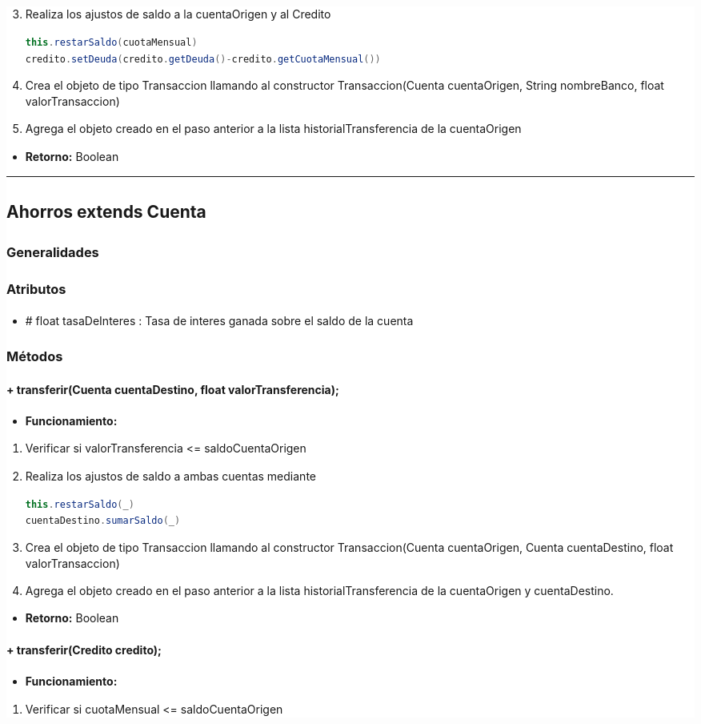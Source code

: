 3. Realiza los ajustos de saldo a la cuentaOrigen y al Credito

    ```java
    this.restarSaldo(cuotaMensual)
    credito.setDeuda(credito.getDeuda()-credito.getCuotaMensual())
    ```

4. Crea el objeto de tipo Transaccion llamando al constructor Transaccion(Cuenta cuentaOrigen, String nombreBanco,
float valorTransaccion) 

5. Agrega el objeto creado en el paso anterior a la lista historialTransferencia de la cuentaOrigen

- **Retorno:** Boolean

---

## Ahorros extends Cuenta

### Generalidades

### Atributos

- \# float tasaDeInteres : Tasa de interes ganada sobre el saldo de la cuenta

### Métodos

#### + transferir(Cuenta cuentaDestino, float valorTransferencia);

- **Funcionamiento:**

1. Verificar si valorTransferencia <= saldoCuentaOrigen

3. Realiza los ajustos de saldo a ambas cuentas mediante 

    ```java
    this.restarSaldo(_)
    cuentaDestino.sumarSaldo(_)
    ```

4. Crea el objeto de tipo Transaccion llamando al constructor Transaccion(Cuenta cuentaOrigen, Cuenta cuentaDestino,
float valorTransaccion) 

5. Agrega el objeto creado en el paso anterior a la lista historialTransferencia de la cuentaOrigen y cuentaDestino.

- **Retorno:** Boolean


#### + transferir(Credito credito);

- **Funcionamiento:**

1. Verificar si cuotaMensual <= saldoCuentaOrigen
